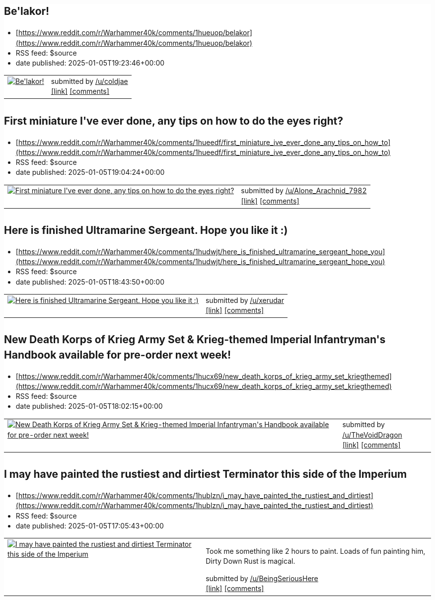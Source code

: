 ## Be'lakor!
 - [https://www.reddit.com/r/Warhammer40k/comments/1hueuop/belakor](https://www.reddit.com/r/Warhammer40k/comments/1hueuop/belakor)
 - RSS feed: $source
 - date published: 2025-01-05T19:23:46+00:00

<table> <tr><td> <a href="https://www.reddit.com/r/Warhammer40k/comments/1hueuop/belakor/"> <img src="https://preview.redd.it/emsqaa2k78be1.jpeg?width=640&amp;crop=smart&amp;auto=webp&amp;s=86a6a2af615d598ae865c5692f27cc4bc7616616" alt="Be'lakor!" title="Be'lakor!" /> </a> </td><td> &#32; submitted by &#32; <a href="https://www.reddit.com/user/coldjae"> /u/coldjae </a> <br/> <span><a href="https://i.redd.it/emsqaa2k78be1.jpeg">[link]</a></span> &#32; <span><a href="https://www.reddit.com/r/Warhammer40k/comments/1hueuop/belakor/">[comments]</a></span> </td></tr></table>

## First miniature I've ever done, any tips on how to do the eyes right?
 - [https://www.reddit.com/r/Warhammer40k/comments/1hueedf/first_miniature_ive_ever_done_any_tips_on_how_to](https://www.reddit.com/r/Warhammer40k/comments/1hueedf/first_miniature_ive_ever_done_any_tips_on_how_to)
 - RSS feed: $source
 - date published: 2025-01-05T19:04:24+00:00

<table> <tr><td> <a href="https://www.reddit.com/r/Warhammer40k/comments/1hueedf/first_miniature_ive_ever_done_any_tips_on_how_to/"> <img src="https://preview.redd.it/itqf66uz38be1.jpeg?width=640&amp;crop=smart&amp;auto=webp&amp;s=d84ea95dd2a31b43465cd2ce5e6817d5d07899a3" alt="First miniature I've ever done, any tips on how to do the eyes right?" title="First miniature I've ever done, any tips on how to do the eyes right?" /> </a> </td><td> &#32; submitted by &#32; <a href="https://www.reddit.com/user/Alone_Arachnid_7982"> /u/Alone_Arachnid_7982 </a> <br/> <span><a href="https://i.redd.it/itqf66uz38be1.jpeg">[link]</a></span> &#32; <span><a href="https://www.reddit.com/r/Warhammer40k/comments/1hueedf/first_miniature_ive_ever_done_any_tips_on_how_to/">[comments]</a></span> </td></tr></table>

## Here is finished Ultramarine Sergeant. Hope you like it :)
 - [https://www.reddit.com/r/Warhammer40k/comments/1hudwjt/here_is_finished_ultramarine_sergeant_hope_you](https://www.reddit.com/r/Warhammer40k/comments/1hudwjt/here_is_finished_ultramarine_sergeant_hope_you)
 - RSS feed: $source
 - date published: 2025-01-05T18:43:50+00:00

<table> <tr><td> <a href="https://www.reddit.com/r/Warhammer40k/comments/1hudwjt/here_is_finished_ultramarine_sergeant_hope_you/"> <img src="https://preview.redd.it/le9x87uf08be1.jpeg?width=640&amp;crop=smart&amp;auto=webp&amp;s=93cd22062c931cc0d04442675ef8ff477b7a856a" alt="Here is finished Ultramarine Sergeant. Hope you like it :) " title="Here is finished Ultramarine Sergeant. Hope you like it :) " /> </a> </td><td> &#32; submitted by &#32; <a href="https://www.reddit.com/user/xerudar"> /u/xerudar </a> <br/> <span><a href="https://i.redd.it/le9x87uf08be1.jpeg">[link]</a></span> &#32; <span><a href="https://www.reddit.com/r/Warhammer40k/comments/1hudwjt/here_is_finished_ultramarine_sergeant_hope_you/">[comments]</a></span> </td></tr></table>

## New Death Korps of Krieg Army Set & Krieg-themed Imperial Infantryman's Handbook available for pre-order next week!
 - [https://www.reddit.com/r/Warhammer40k/comments/1hucx69/new_death_korps_of_krieg_army_set_kriegthemed](https://www.reddit.com/r/Warhammer40k/comments/1hucx69/new_death_korps_of_krieg_army_set_kriegthemed)
 - RSS feed: $source
 - date published: 2025-01-05T18:02:15+00:00

<table> <tr><td> <a href="https://www.reddit.com/r/Warhammer40k/comments/1hucx69/new_death_korps_of_krieg_army_set_kriegthemed/"> <img src="https://b.thumbs.redditmedia.com/fDX8Qjv4Ylt9lCh-oLm_FaIxbACLqjwaC4GJUIML5AA.jpg" alt="New Death Korps of Krieg Army Set &amp; Krieg-themed Imperial Infantryman's Handbook available for pre-order next week!" title="New Death Korps of Krieg Army Set &amp; Krieg-themed Imperial Infantryman's Handbook available for pre-order next week!" /> </a> </td><td> &#32; submitted by &#32; <a href="https://www.reddit.com/user/TheVoidDragon"> /u/TheVoidDragon </a> <br/> <span><a href="https://www.reddit.com/gallery/1hucx69">[link]</a></span> &#32; <span><a href="https://www.reddit.com/r/Warhammer40k/comments/1hucx69/new_death_korps_of_krieg_army_set_kriegthemed/">[comments]</a></span> </td></tr></table>

## I may have painted the rustiest and dirtiest Terminator this side of the Imperium
 - [https://www.reddit.com/r/Warhammer40k/comments/1hublzn/i_may_have_painted_the_rustiest_and_dirtiest](https://www.reddit.com/r/Warhammer40k/comments/1hublzn/i_may_have_painted_the_rustiest_and_dirtiest)
 - RSS feed: $source
 - date published: 2025-01-05T17:05:43+00:00

<table> <tr><td> <a href="https://www.reddit.com/r/Warhammer40k/comments/1hublzn/i_may_have_painted_the_rustiest_and_dirtiest/"> <img src="https://b.thumbs.redditmedia.com/ZbAX2natTZ_ncleB-Xluvvxvz0N3AXvdjhQjHsACeJQ.jpg" alt="I may have painted the rustiest and dirtiest Terminator this side of the Imperium" title="I may have painted the rustiest and dirtiest Terminator this side of the Imperium" /> </a> </td><td> <div class="md"><p>Took me something like 2 hours to paint. Loads of fun painting him, Dirty Down Rust is magical.</p> </div> &#32; submitted by &#32; <a href="https://www.reddit.com/user/BeingSeriousHere"> /u/BeingSeriousHere </a> <br/> <span><a href="https://www.reddit.com/gallery/1hublzn">[link]</a></span> &#32; <span><a href="https://www.reddit.com/r/Warhammer40k/comments/1hublzn/i_may_have_painted_the_rustiest_and_dirtiest/">[comments]</a></span> </td></tr></table>
